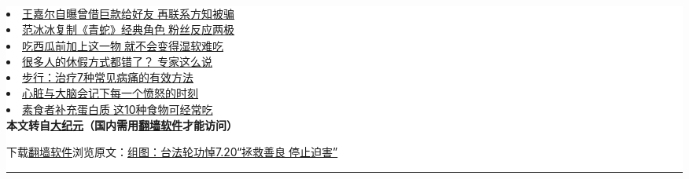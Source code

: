 <li><a href="https://github.com/1992513/djy/blob/master/gb/25/7/9/n14547527.md#1">王嘉尔自曝曾借巨款给好友 再联系方知被骗</a></li>
<li><a href="https://github.com/1992513/djy/blob/master/gb/25/7/9/n14548251.md#1">范冰冰复制《青蛇》经典角色 粉丝反应两极</a></li>
<li><a href="https://github.com/1992513/djy/blob/master/gb/25/7/9/n14547823.md#1">吃西瓜前加上这一物 就不会变得湿软难吃</a></li>
<li><a href="https://github.com/1992513/djy/blob/master/gb/25/7/10/n14548571.md#1">很多人的休假方式都错了？ 专家这么说</a></li>
<li><a href="https://github.com/1992513/djy/blob/master/gb/25/7/4/n14544778.md#1">步行：治疗7种常见病痛的有效方法</a></li>
<li><a href="https://github.com/1992513/djy/blob/master/gb/25/7/1/n14542664.md#1">心脏与大脑会记下每一个愤怒的时刻</a></li>
<li><a href="https://github.com/1992513/djy/blob/master/gb/25/7/8/n14547428.md#1">素食者补充蛋白质 这10种食物可经常吃</a></li>
<strong>本文转自<a href="https://www.epochtimes.com">大纪元</a>（国内需用<a href="https://github.com/1992513/www/blob/master/README.md#8">翻墙软件</a>才能访问）</strong><p>下载<a href="https://github.com/1992513/www/blob/master/README.md#8">翻墙软件</a>浏览原文：<a href="https://www.epochtimes.com/gb/11/7/17/n3317800.htm">组图：台法轮功悼7.20“拯救善良 停止迫害”</a></p><hr>